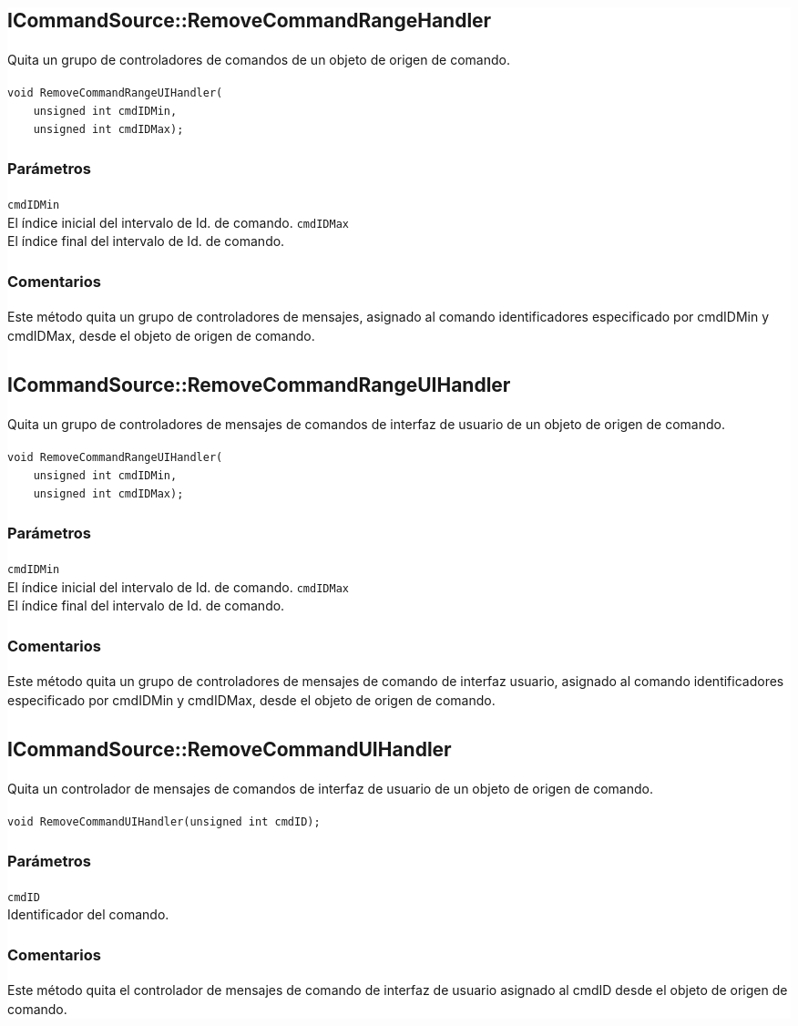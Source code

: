 
## <a name="removecommandrangecommandhandler"></a>ICommandSource::RemoveCommandRangeHandler 
Quita un grupo de controladores de comandos de un objeto de origen de comando.
```
void RemoveCommandRangeUIHandler(
    unsigned int cmdIDMin,
    unsigned int cmdIDMax);
```
### <a name="parameters"></a>Parámetros
`cmdIDMin`  
El índice inicial del intervalo de Id. de comando.
`cmdIDMax`  
El índice final del intervalo de Id. de comando.
### <a name="remarks"></a>Comentarios
Este método quita un grupo de controladores de mensajes, asignado al comando identificadores especificado por cmdIDMin y cmdIDMax, desde el objeto de origen de comando.

## <a name="removecommandrangeuihandler"></a>ICommandSource::RemoveCommandRangeUIHandler 
Quita un grupo de controladores de mensajes de comandos de interfaz de usuario de un objeto de origen de comando.
```
void RemoveCommandRangeUIHandler(
    unsigned int cmdIDMin,
    unsigned int cmdIDMax);
```
### <a name="parameters"></a>Parámetros
`cmdIDMin`  
El índice inicial del intervalo de Id. de comando.
`cmdIDMax`  
El índice final del intervalo de Id. de comando.
### <a name="remarks"></a>Comentarios
Este método quita un grupo de controladores de mensajes de comando de interfaz usuario, asignado al comando identificadores especificado por cmdIDMin y cmdIDMax, desde el objeto de origen de comando.

## <a name="removecommanduihandler"></a>ICommandSource::RemoveCommandUIHandler 
Quita un controlador de mensajes de comandos de interfaz de usuario de un objeto de origen de comando.
```
void RemoveCommandUIHandler(unsigned int cmdID);
```
### <a name="parameters"></a>Parámetros
`cmdID`  
Identificador del comando.
### <a name="remarks"></a>Comentarios
Este método quita el controlador de mensajes de comando de interfaz de usuario asignado al cmdID desde el objeto de origen de comando.
